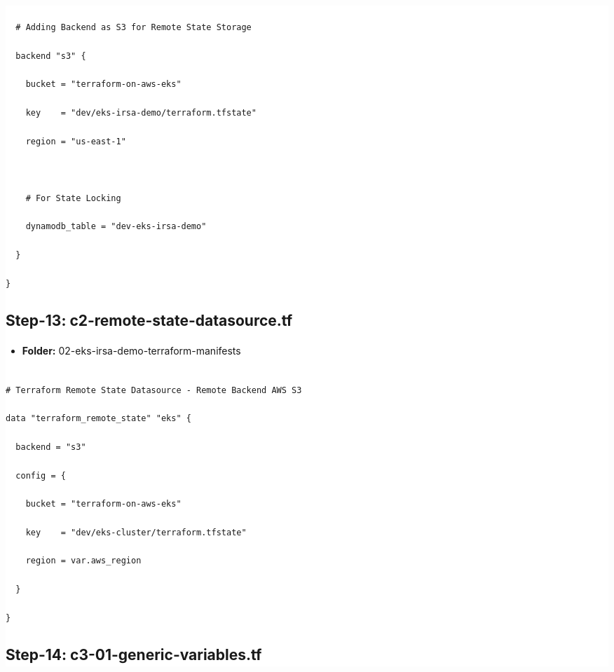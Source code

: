 ```t

  # Adding Backend as S3 for Remote State Storage

  backend "s3" {

    bucket = "terraform-on-aws-eks"

    key    = "dev/eks-irsa-demo/terraform.tfstate"

    region = "us-east-1"

  

    # For State Locking

    dynamodb_table = "dev-eks-irsa-demo"    

  }    

}

```

## Step-13: c2-remote-state-datasource.tf

- **Folder:** 02-eks-irsa-demo-terraform-manifests

```t

# Terraform Remote State Datasource - Remote Backend AWS S3

data "terraform_remote_state" "eks" {

  backend = "s3"

  config = {

    bucket = "terraform-on-aws-eks"

    key    = "dev/eks-cluster/terraform.tfstate"

    region = var.aws_region

  }

}

```

## Step-14: c3-01-generic-variables.tf
